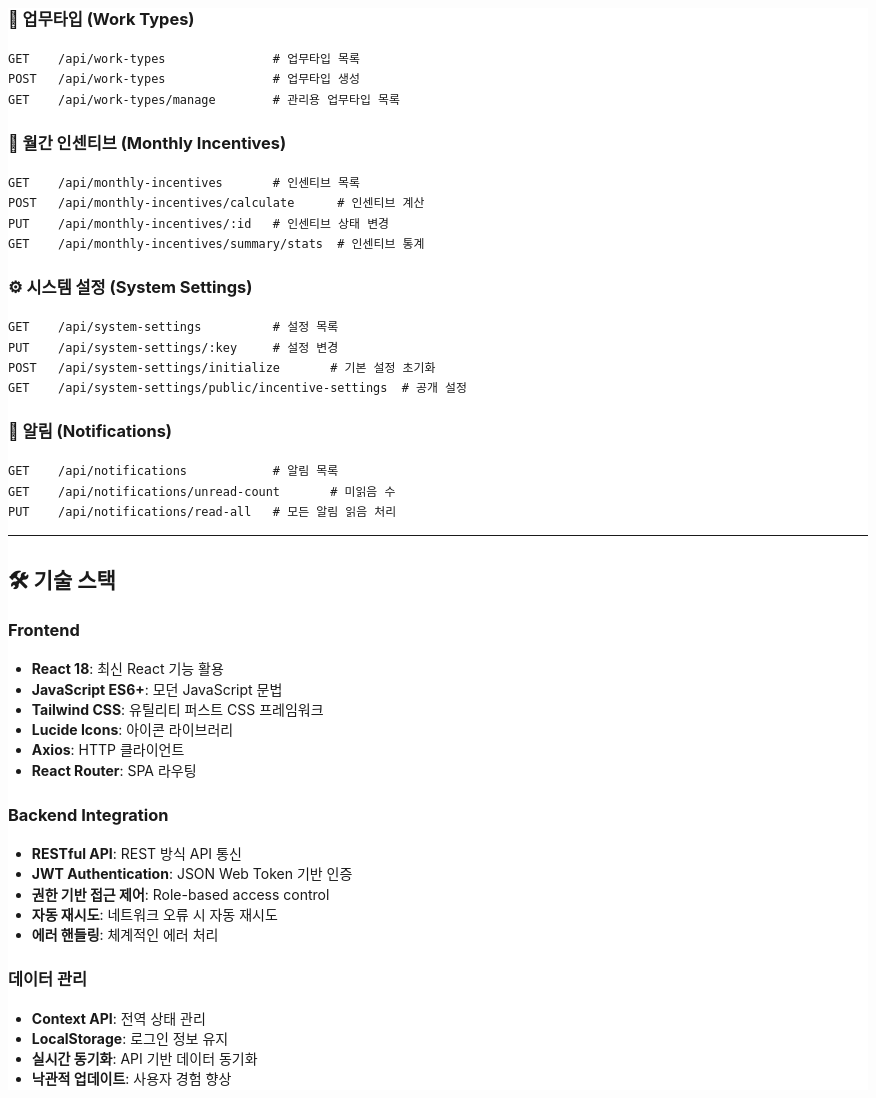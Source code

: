 ### 🔧 업무타입 (Work Types)
```
GET    /api/work-types               # 업무타입 목록
POST   /api/work-types               # 업무타입 생성
GET    /api/work-types/manage        # 관리용 업무타입 목록
```

### 💎 월간 인센티브 (Monthly Incentives)
```
GET    /api/monthly-incentives       # 인센티브 목록
POST   /api/monthly-incentives/calculate      # 인센티브 계산
PUT    /api/monthly-incentives/:id   # 인센티브 상태 변경
GET    /api/monthly-incentives/summary/stats  # 인센티브 통계
```

### ⚙️ 시스템 설정 (System Settings)
```
GET    /api/system-settings          # 설정 목록
PUT    /api/system-settings/:key     # 설정 변경
POST   /api/system-settings/initialize       # 기본 설정 초기화
GET    /api/system-settings/public/incentive-settings  # 공개 설정
```

### 🔔 알림 (Notifications)
```
GET    /api/notifications            # 알림 목록
GET    /api/notifications/unread-count       # 미읽음 수
PUT    /api/notifications/read-all   # 모든 알림 읽음 처리
```

---

## 🛠️ 기술 스택

### Frontend
- **React 18**: 최신 React 기능 활용
- **JavaScript ES6+**: 모던 JavaScript 문법
- **Tailwind CSS**: 유틸리티 퍼스트 CSS 프레임워크
- **Lucide Icons**: 아이콘 라이브러리
- **Axios**: HTTP 클라이언트
- **React Router**: SPA 라우팅

### Backend Integration
- **RESTful API**: REST 방식 API 통신
- **JWT Authentication**: JSON Web Token 기반 인증
- **권한 기반 접근 제어**: Role-based access control
- **자동 재시도**: 네트워크 오류 시 자동 재시도
- **에러 핸들링**: 체계적인 에러 처리

### 데이터 관리
- **Context API**: 전역 상태 관리
- **LocalStorage**: 로그인 정보 유지
- **실시간 동기화**: API 기반 데이터 동기화
- **낙관적 업데이트**: 사용자 경험 향상
